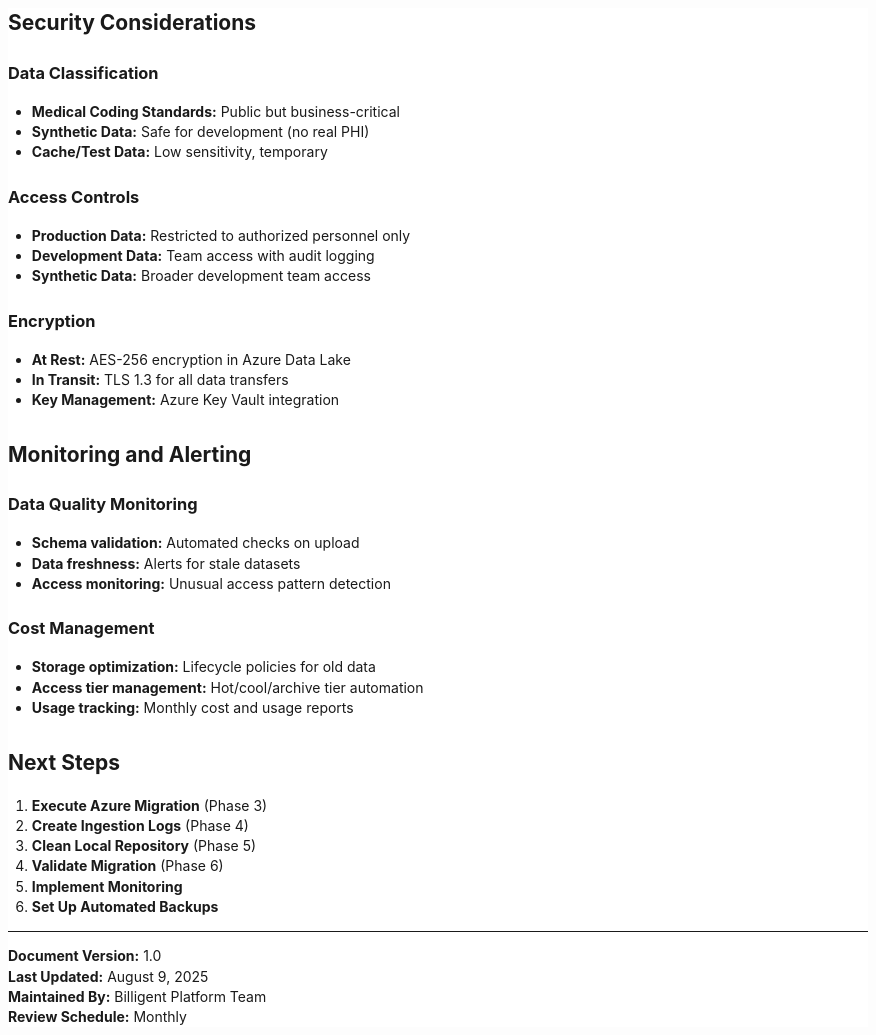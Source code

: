 ## Security Considerations

### Data Classification

- **Medical Coding Standards:** Public but business-critical
- **Synthetic Data:** Safe for development (no real PHI)
- **Cache/Test Data:** Low sensitivity, temporary

### Access Controls

- **Production Data:** Restricted to authorized personnel only
- **Development Data:** Team access with audit logging
- **Synthetic Data:** Broader development team access

### Encryption

- **At Rest:** AES-256 encryption in Azure Data Lake
- **In Transit:** TLS 1.3 for all data transfers
- **Key Management:** Azure Key Vault integration

## Monitoring and Alerting

### Data Quality Monitoring

- **Schema validation:** Automated checks on upload
- **Data freshness:** Alerts for stale datasets
- **Access monitoring:** Unusual access pattern detection

### Cost Management

- **Storage optimization:** Lifecycle policies for old data
- **Access tier management:** Hot/cool/archive tier automation
- **Usage tracking:** Monthly cost and usage reports

## Next Steps

1. **Execute Azure Migration** (Phase 3)
2. **Create Ingestion Logs** (Phase 4)
3. **Clean Local Repository** (Phase 5)
4. **Validate Migration** (Phase 6)
5. **Implement Monitoring**
6. **Set Up Automated Backups**

---

**Document Version:** 1.0  
**Last Updated:** August 9, 2025  
**Maintained By:** Billigent Platform Team  
**Review Schedule:** Monthly
